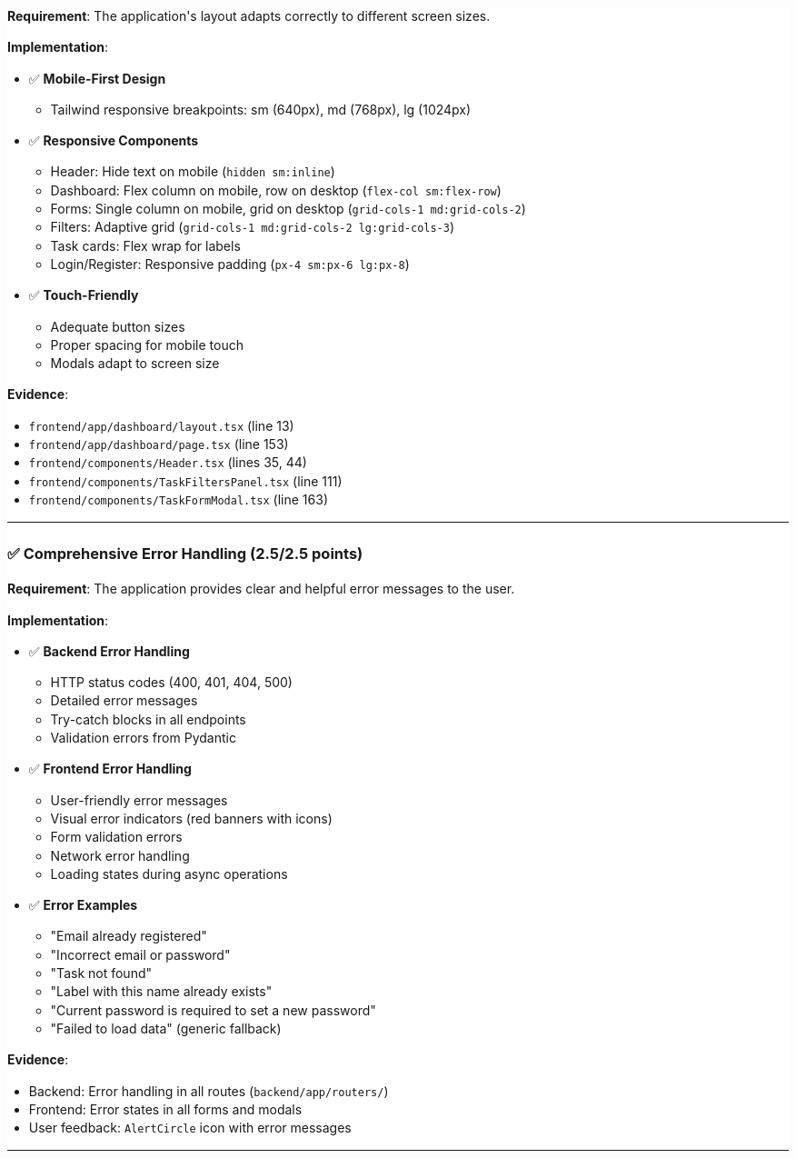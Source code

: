 **Requirement**: The application's layout adapts correctly to different screen sizes.

**Implementation**:
- ✅ **Mobile-First Design**
  - Tailwind responsive breakpoints: sm (640px), md (768px), lg (1024px)
  
- ✅ **Responsive Components**
  - Header: Hide text on mobile (`hidden sm:inline`)
  - Dashboard: Flex column on mobile, row on desktop (`flex-col sm:flex-row`)
  - Forms: Single column on mobile, grid on desktop (`grid-cols-1 md:grid-cols-2`)
  - Filters: Adaptive grid (`grid-cols-1 md:grid-cols-2 lg:grid-cols-3`)
  - Task cards: Flex wrap for labels
  - Login/Register: Responsive padding (`px-4 sm:px-6 lg:px-8`)

- ✅ **Touch-Friendly**
  - Adequate button sizes
  - Proper spacing for mobile touch
  - Modals adapt to screen size

**Evidence**: 
- `frontend/app/dashboard/layout.tsx` (line 13)
- `frontend/app/dashboard/page.tsx` (line 153)
- `frontend/components/Header.tsx` (lines 35, 44)
- `frontend/components/TaskFiltersPanel.tsx` (line 111)
- `frontend/components/TaskFormModal.tsx` (line 163)

---

### ✅ Comprehensive Error Handling (2.5/2.5 points)

**Requirement**: The application provides clear and helpful error messages to the user.

**Implementation**:
- ✅ **Backend Error Handling**
  - HTTP status codes (400, 401, 404, 500)
  - Detailed error messages
  - Try-catch blocks in all endpoints
  - Validation errors from Pydantic

- ✅ **Frontend Error Handling**
  - User-friendly error messages
  - Visual error indicators (red banners with icons)
  - Form validation errors
  - Network error handling
  - Loading states during async operations

- ✅ **Error Examples**
  - "Email already registered"
  - "Incorrect email or password"
  - "Task not found"
  - "Label with this name already exists"
  - "Current password is required to set a new password"
  - "Failed to load data" (generic fallback)

**Evidence**: 
- Backend: Error handling in all routes (`backend/app/routers/`)
- Frontend: Error states in all forms and modals
- User feedback: `AlertCircle` icon with error messages

---